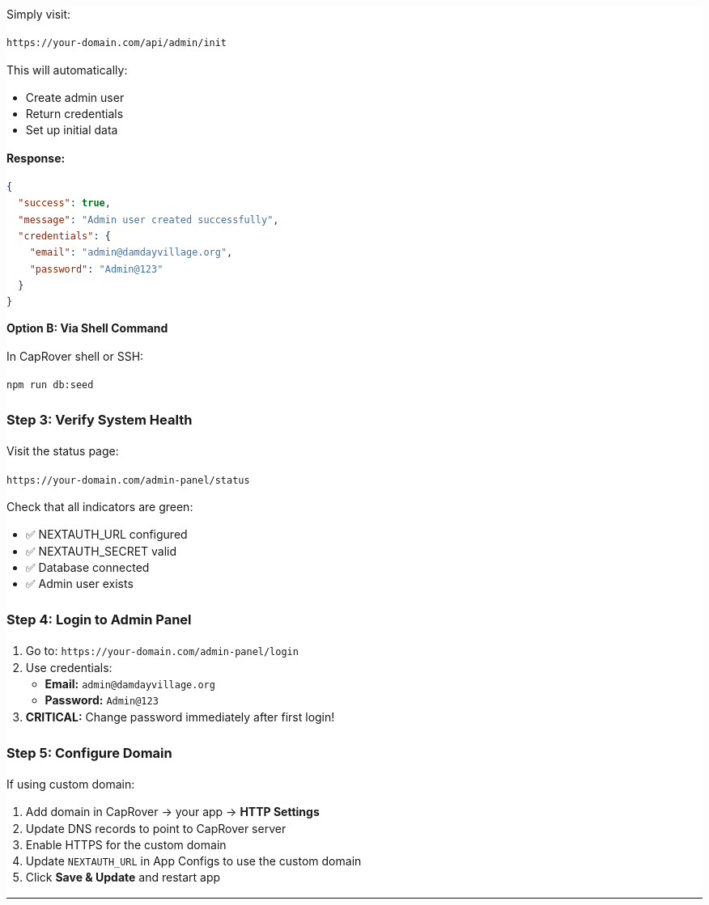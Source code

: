 Simply visit:
```
https://your-domain.com/api/admin/init
```

This will automatically:
- Create admin user
- Return credentials
- Set up initial data

**Response:**
```json
{
  "success": true,
  "message": "Admin user created successfully",
  "credentials": {
    "email": "admin@damdayvillage.org",
    "password": "Admin@123"
  }
}
```

**Option B: Via Shell Command**

In CapRover shell or SSH:
```bash
npm run db:seed
```

### Step 3: Verify System Health

Visit the status page:
```
https://your-domain.com/admin-panel/status
```

Check that all indicators are green:
- ✅ NEXTAUTH_URL configured
- ✅ NEXTAUTH_SECRET valid
- ✅ Database connected
- ✅ Admin user exists

### Step 4: Login to Admin Panel

1. Go to: `https://your-domain.com/admin-panel/login`
2. Use credentials:
   - **Email:** `admin@damdayvillage.org`
   - **Password:** `Admin@123`
3. **CRITICAL:** Change password immediately after first login!

### Step 5: Configure Domain

If using custom domain:
1. Add domain in CapRover → your app → **HTTP Settings**
2. Update DNS records to point to CapRover server
3. Enable HTTPS for the custom domain
4. Update `NEXTAUTH_URL` in App Configs to use the custom domain
5. Click **Save & Update** and restart app

---